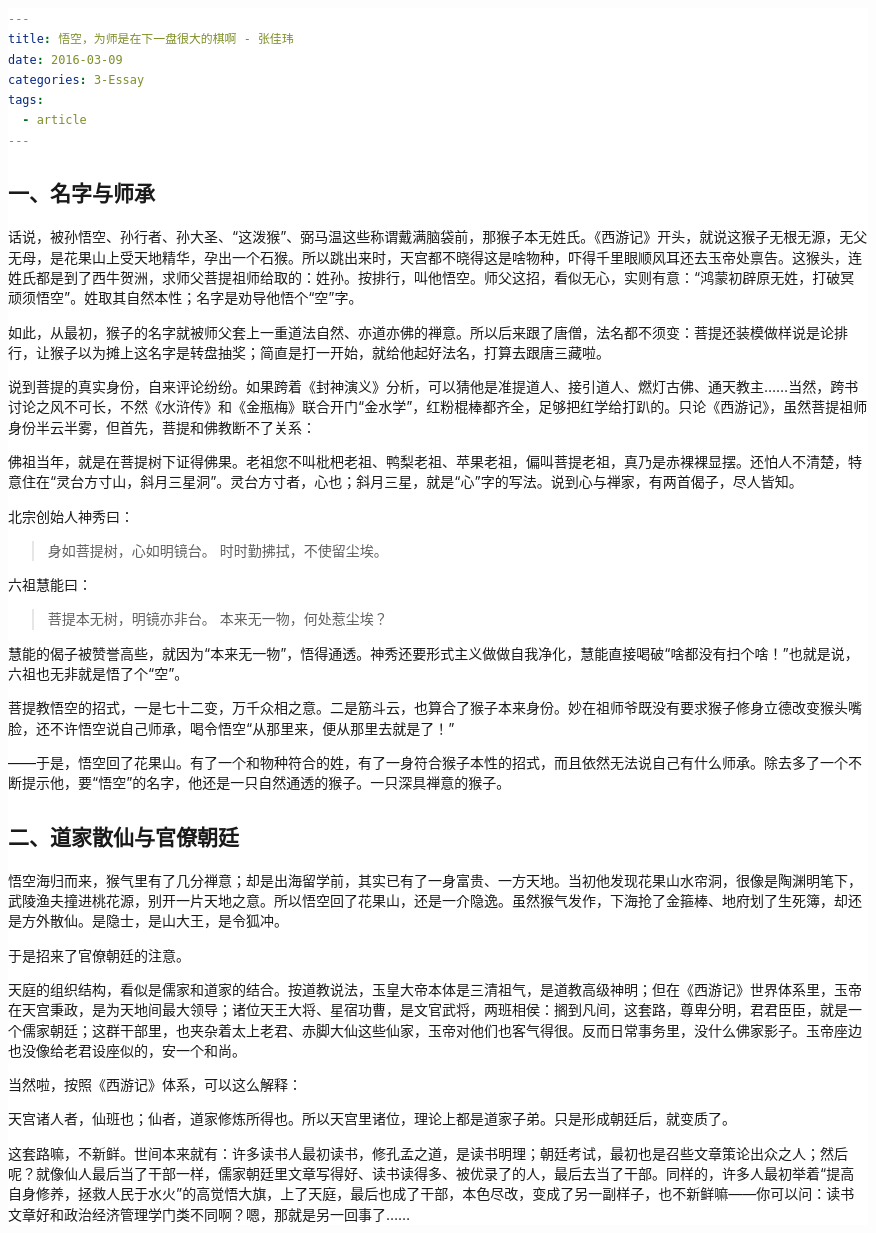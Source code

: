 ```yaml
---
title: 悟空，为师是在下一盘很大的棋啊 - 张佳玮
date: 2016-03-09
categories: 3-Essay
tags:
  - article
---
```


## 一、名字与师承

话说，被孙悟空、孙行者、孙大圣、“这泼猴”、弼马温这些称谓戴满脑袋前，那猴子本无姓氏。《西游记》开头，就说这猴子无根无源，无父无母，是花果山上受天地精华，孕出一个石猴。所以跳出来时，天宫都不晓得这是啥物种，吓得千里眼顺风耳还去玉帝处禀告。这猴头，连姓氏都是到了西牛贺洲，求师父菩提祖师给取的：姓孙。按排行，叫他悟空。师父这招，看似无心，实则有意：“鸿蒙初辟原无姓，打破冥顽须悟空”。姓取其自然本性；名字是劝导他悟个“空”字。

如此，从最初，猴子的名字就被师父套上一重道法自然、亦道亦佛的禅意。所以后来跟了唐僧，法名都不须变：菩提还装模做样说是论排行，让猴子以为摊上这名字是转盘抽奖；简直是打一开始，就给他起好法名，打算去跟唐三藏啦。

说到菩提的真实身份，自来评论纷纷。如果跨着《封神演义》分析，可以猜他是准提道人、接引道人、燃灯古佛、通天教主……当然，跨书讨论之风不可长，不然《水浒传》和《金瓶梅》联合开门“金水学”，红粉棍棒都齐全，足够把红学给打趴的。只论《西游记》，虽然菩提祖师身份半云半雾，但首先，菩提和佛教断不了关系：

佛祖当年，就是在菩提树下证得佛果。老祖您不叫枇杷老祖、鸭梨老祖、苹果老祖，偏叫菩提老祖，真乃是赤裸裸显摆。还怕人不清楚，特意住在“灵台方寸山，斜月三星洞”。灵台方寸者，心也；斜月三星，就是“心”字的写法。说到心与禅家，有两首偈子，尽人皆知。

北宗创始人神秀曰：
>身如菩提树，心如明镜台。 
时时勤拂拭，不使留尘埃。

六祖慧能曰：
>菩提本无树，明镜亦非台。 
本来无一物，何处惹尘埃？

慧能的偈子被赞誉高些，就因为“本来无一物”，悟得通透。神秀还要形式主义做做自我净化，慧能直接喝破“啥都没有扫个啥！”也就是说，六祖也无非就是悟了个“空”。

菩提教悟空的招式，一是七十二变，万千众相之意。二是筋斗云，也算合了猴子本来身份。妙在祖师爷既没有要求猴子修身立德改变猴头嘴脸，还不许悟空说自己师承，喝令悟空“从那里来，便从那里去就是了！”

——于是，悟空回了花果山。有了一个和物种符合的姓，有了一身符合猴子本性的招式，而且依然无法说自己有什么师承。除去多了一个不断提示他，要“悟空”的名字，他还是一只自然通透的猴子。一只深具禅意的猴子。

## 二、道家散仙与官僚朝廷

悟空海归而来，猴气里有了几分禅意；却是出海留学前，其实已有了一身富贵、一方天地。当初他发现花果山水帘洞，很像是陶渊明笔下，武陵渔夫撞进桃花源，别开一片天地之意。所以悟空回了花果山，还是一介隐逸。虽然猴气发作，下海抢了金箍棒、地府划了生死簿，却还是方外散仙。是隐士，是山大王，是令狐冲。

于是招来了官僚朝廷的注意。

天庭的组织结构，看似是儒家和道家的结合。按道教说法，玉皇大帝本体是三清祖气，是道教高级神明；但在《西游记》世界体系里，玉帝在天宫秉政，是为天地间最大领导；诸位天王大将、星宿功曹，是文官武将，两班相侯：搁到凡间，这套路，尊卑分明，君君臣臣，就是一个儒家朝廷；这群干部里，也夹杂着太上老君、赤脚大仙这些仙家，玉帝对他们也客气得很。反而日常事务里，没什么佛家影子。玉帝座边也没像给老君设座似的，安一个和尚。

当然啦，按照《西游记》体系，可以这么解释：

天宫诸人者，仙班也；仙者，道家修炼所得也。所以天宫里诸位，理论上都是道家子弟。只是形成朝廷后，就变质了。

这套路嘛，不新鲜。世间本来就有：许多读书人最初读书，修孔孟之道，是读书明理；朝廷考试，最初也是召些文章策论出众之人；然后呢？就像仙人最后当了干部一样，儒家朝廷里文章写得好、读书读得多、被优录了的人，最后去当了干部。同样的，许多人最初举着“提高自身修养，拯救人民于水火”的高觉悟大旗，上了天庭，最后也成了干部，本色尽改，变成了另一副样子，也不新鲜嘛——你可以问：读书文章好和政治经济管理学门类不同啊？嗯，那就是另一回事了……
